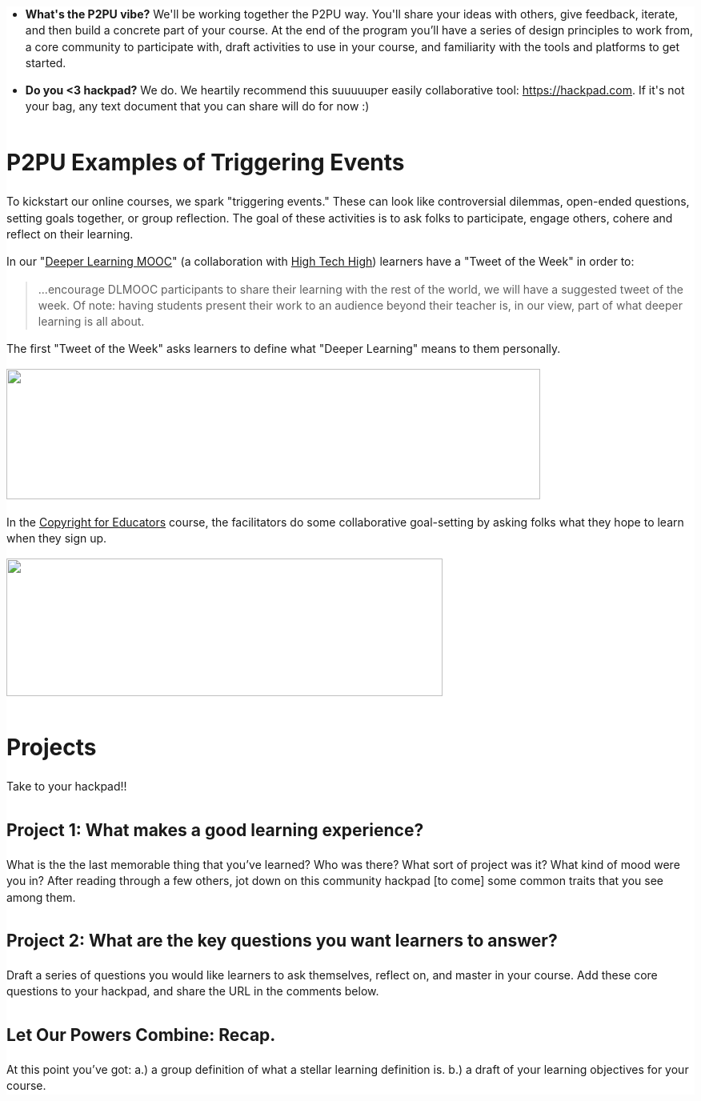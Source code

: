   - **What's the P2PU vibe?** We'll be working together the P2PU way. You'll share your ideas with others, give feedback, iterate, and then build a concrete part of your course. At the end of the program you’ll have a series of design principles to work from, a core community to participate with, draft activities to use in your course, and familiarity with the tools and platforms to get started. 

   - **Do you <3 hackpad?** We do. We heartily recommend this suuuuuper easily collaborative tool: https://hackpad.com. If it's not your bag, any text document that you can share will do for now :)

# P2PU Examples of Triggering Events

To kickstart our online courses, we spark "triggering events." These can look like controversial dilemmas, open-ended questions, setting goals together, or group reflection. The goal of these activities is to ask folks to participate, engage others, cohere and reflect on their learning. 

In our "[Deeper Learning MOOC][4]" (a collaboration with [High Tech High][5]) learners have a "Tweet of the Week" in order to:

> ...encourage DLMOOC participants to share their learning with the rest of the world, we will have a suggested tweet of the week. Of note: having students present their work to an audience beyond their teacher is, in our view, part of what deeper learning is all about.

The first "Tweet of the Week" asks learners to define what "Deeper Learning" means to them personally. 

<img src="//discourse-uploads.s3.amazonaws.com/14811c3d75c10d3747c704fd5ad65a3a8621b3e4506.png" width="667" height="163"> 

In the [Copyright for Educators][6] course, the facilitators do some collaborative goal-setting by asking folks what they hope to learn when they sign up.

<img src="//discourse-uploads.s3.amazonaws.com/1473d1decf190c45437c69ec507719c950b0b93cb00.png" width="545" height="172"> 



# Projects

Take to your hackpad!!

## Project 1: What makes a good learning experience?
What is the the last memorable thing that you’ve learned? Who was there? What sort of project was it? What kind of mood were you in? 
After reading through a few others, jot down on this community hackpad [to come] some common traits that you see among them. 

## Project 2: What are the key questions you want learners to answer?
Draft a series of questions you would like learners to ask themselves, reflect on, and master in your course. Add these core questions to your hackpad, and share the URL in the comments below.

## Let Our Powers Combine: Recap.
At this point you’ve got:
a.) a group definition of what a stellar learning definition is.
b.) a draft of your learning objectives for your course.


  [1]: http://www.playwithyourmusic.org/
  [2]: https://p2pu.org/en/courses/111/copyright-4-educators-aus/
  [3]: https://p2pu.org/he/schools/school-of-ed-pilot/
  [4]: http://dlmooc.deeper-learning.org/
  [5]: http://www.hightechhigh.org/
  [6]: https://docs.google.com/forms/d/1xbinBQocogwoZipREydYZ3i7E_nLS5_yQtRkJN8212I/viewform
  [7]: http://books.google.com/books?id=aodjWyjxYbYC&pg=PA51&lpg=PA51&dq=triggering%20events%20e%20learning%20garrison&source=bl&ots=-ysEzSWoV_&sig=eh6Q4vQ4Nz77uRkt7aBS7BSZxTo&hl=en&sa=X&ei=8u4yU_fWCbSqsQSXvIHoAw&ved=0CFYQ6AEwBA#v=onepage&q=triggering%20events%20e%20learning%20garrison&f=false
  [8]: http://en.wikipedia.org/wiki/Backward_design
